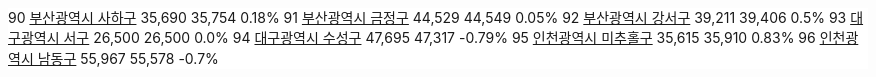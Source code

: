   <tr class="item">
    <td>90</td>
    <td><a href="/apt/부산광역시 사하구">부산광역시 사하구</a></td>
    <td>35,690</td>
    <td>35,754</td>
    <td>0.18%</td>
  </tr>

  <tr class="item">
    <td>91</td>
    <td><a href="/apt/부산광역시 금정구">부산광역시 금정구</a></td>
    <td>44,529</td>
    <td>44,549</td>
    <td>0.05%</td>
  </tr>

  <tr class="item">
    <td>92</td>
    <td><a href="/apt/부산광역시 강서구">부산광역시 강서구</a></td>
    <td>39,211</td>
    <td>39,406</td>
    <td>0.5%</td>
  </tr>

  <tr class="item">
    <td>93</td>
    <td><a href="/apt/대구광역시 서구">대구광역시 서구</a></td>
    <td>26,500</td>
    <td>26,500</td>
    <td>0.0%</td>
  </tr>

  <tr class="item">
    <td>94</td>
    <td><a href="/apt/대구광역시 수성구">대구광역시 수성구</a></td>
    <td>47,695</td>
    <td>47,317</td>
    <td>-0.79%</td>
  </tr>

  <tr class="item">
    <td>95</td>
    <td><a href="/apt/인천광역시 미추홀구">인천광역시 미추홀구</a></td>
    <td>35,615</td>
    <td>35,910</td>
    <td>0.83%</td>
  </tr>

  <tr class="item">
    <td>96</td>
    <td><a href="/apt/인천광역시 남동구">인천광역시 남동구</a></td>
    <td>55,967</td>
    <td>55,578</td>
    <td>-0.7%</td>
  </tr>

